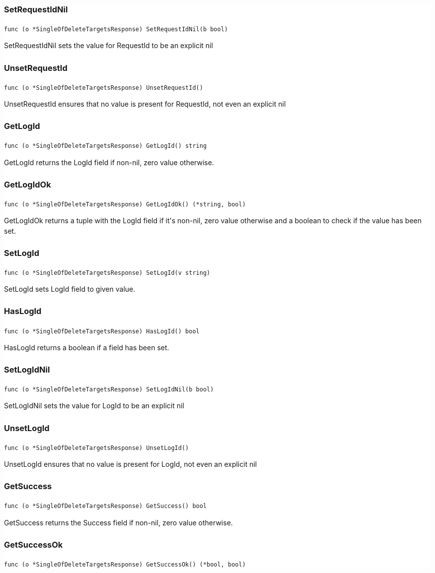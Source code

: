 ### SetRequestIdNil

`func (o *SingleOfDeleteTargetsResponse) SetRequestIdNil(b bool)`

 SetRequestIdNil sets the value for RequestId to be an explicit nil

### UnsetRequestId
`func (o *SingleOfDeleteTargetsResponse) UnsetRequestId()`

UnsetRequestId ensures that no value is present for RequestId, not even an explicit nil
### GetLogId

`func (o *SingleOfDeleteTargetsResponse) GetLogId() string`

GetLogId returns the LogId field if non-nil, zero value otherwise.

### GetLogIdOk

`func (o *SingleOfDeleteTargetsResponse) GetLogIdOk() (*string, bool)`

GetLogIdOk returns a tuple with the LogId field if it's non-nil, zero value otherwise
and a boolean to check if the value has been set.

### SetLogId

`func (o *SingleOfDeleteTargetsResponse) SetLogId(v string)`

SetLogId sets LogId field to given value.

### HasLogId

`func (o *SingleOfDeleteTargetsResponse) HasLogId() bool`

HasLogId returns a boolean if a field has been set.

### SetLogIdNil

`func (o *SingleOfDeleteTargetsResponse) SetLogIdNil(b bool)`

 SetLogIdNil sets the value for LogId to be an explicit nil

### UnsetLogId
`func (o *SingleOfDeleteTargetsResponse) UnsetLogId()`

UnsetLogId ensures that no value is present for LogId, not even an explicit nil
### GetSuccess

`func (o *SingleOfDeleteTargetsResponse) GetSuccess() bool`

GetSuccess returns the Success field if non-nil, zero value otherwise.

### GetSuccessOk

`func (o *SingleOfDeleteTargetsResponse) GetSuccessOk() (*bool, bool)`
